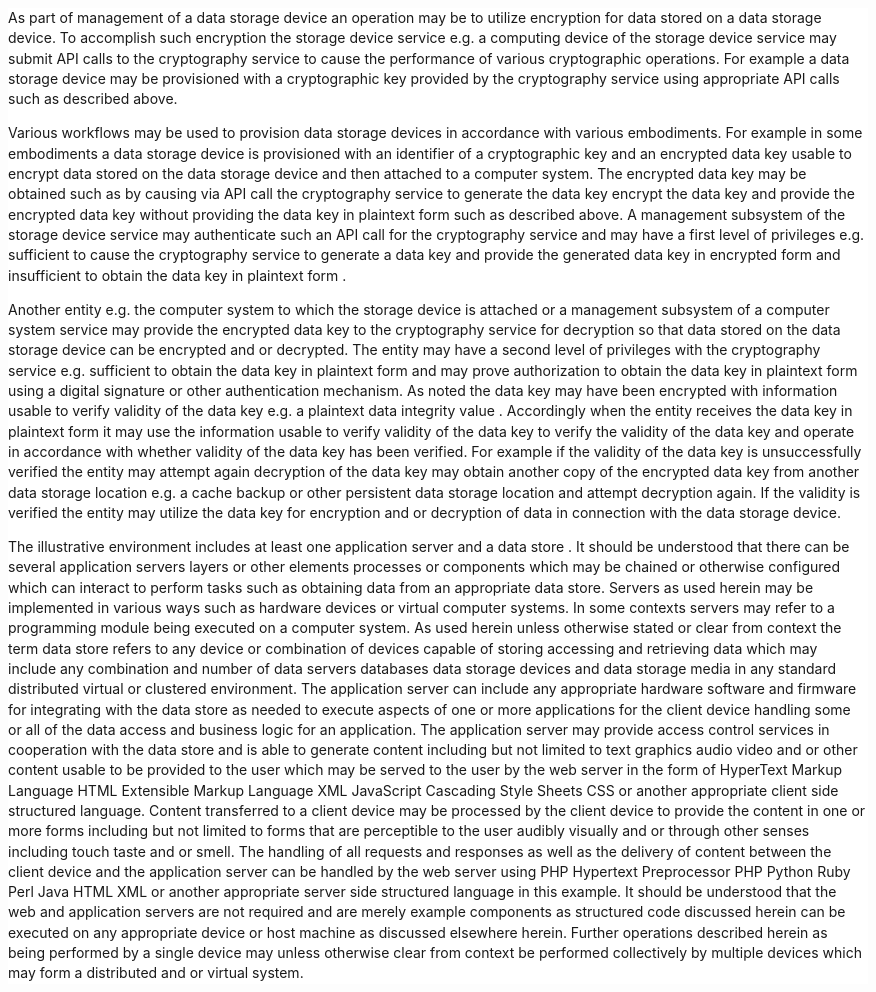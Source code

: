 As part of management of a data storage device an operation may be to utilize encryption for data stored on a data storage device. To accomplish such encryption the storage device service e.g. a computing device of the storage device service may submit API calls to the cryptography service to cause the performance of various cryptographic operations. For example a data storage device may be provisioned with a cryptographic key provided by the cryptography service using appropriate API calls such as described above.

Various workflows may be used to provision data storage devices in accordance with various embodiments. For example in some embodiments a data storage device is provisioned with an identifier of a cryptographic key and an encrypted data key usable to encrypt data stored on the data storage device and then attached to a computer system. The encrypted data key may be obtained such as by causing via API call the cryptography service to generate the data key encrypt the data key and provide the encrypted data key without providing the data key in plaintext form such as described above. A management subsystem of the storage device service may authenticate such an API call for the cryptography service and may have a first level of privileges e.g. sufficient to cause the cryptography service to generate a data key and provide the generated data key in encrypted form and insufficient to obtain the data key in plaintext form .

Another entity e.g. the computer system to which the storage device is attached or a management subsystem of a computer system service may provide the encrypted data key to the cryptography service for decryption so that data stored on the data storage device can be encrypted and or decrypted. The entity may have a second level of privileges with the cryptography service e.g. sufficient to obtain the data key in plaintext form and may prove authorization to obtain the data key in plaintext form using a digital signature or other authentication mechanism. As noted the data key may have been encrypted with information usable to verify validity of the data key e.g. a plaintext data integrity value . Accordingly when the entity receives the data key in plaintext form it may use the information usable to verify validity of the data key to verify the validity of the data key and operate in accordance with whether validity of the data key has been verified. For example if the validity of the data key is unsuccessfully verified the entity may attempt again decryption of the data key may obtain another copy of the encrypted data key from another data storage location e.g. a cache backup or other persistent data storage location and attempt decryption again. If the validity is verified the entity may utilize the data key for encryption and or decryption of data in connection with the data storage device.

The illustrative environment includes at least one application server and a data store . It should be understood that there can be several application servers layers or other elements processes or components which may be chained or otherwise configured which can interact to perform tasks such as obtaining data from an appropriate data store. Servers as used herein may be implemented in various ways such as hardware devices or virtual computer systems. In some contexts servers may refer to a programming module being executed on a computer system. As used herein unless otherwise stated or clear from context the term data store refers to any device or combination of devices capable of storing accessing and retrieving data which may include any combination and number of data servers databases data storage devices and data storage media in any standard distributed virtual or clustered environment. The application server can include any appropriate hardware software and firmware for integrating with the data store as needed to execute aspects of one or more applications for the client device handling some or all of the data access and business logic for an application. The application server may provide access control services in cooperation with the data store and is able to generate content including but not limited to text graphics audio video and or other content usable to be provided to the user which may be served to the user by the web server in the form of HyperText Markup Language HTML Extensible Markup Language XML JavaScript Cascading Style Sheets CSS or another appropriate client side structured language. Content transferred to a client device may be processed by the client device to provide the content in one or more forms including but not limited to forms that are perceptible to the user audibly visually and or through other senses including touch taste and or smell. The handling of all requests and responses as well as the delivery of content between the client device and the application server can be handled by the web server using PHP Hypertext Preprocessor PHP Python Ruby Perl Java HTML XML or another appropriate server side structured language in this example. It should be understood that the web and application servers are not required and are merely example components as structured code discussed herein can be executed on any appropriate device or host machine as discussed elsewhere herein. Further operations described herein as being performed by a single device may unless otherwise clear from context be performed collectively by multiple devices which may form a distributed and or virtual system.
